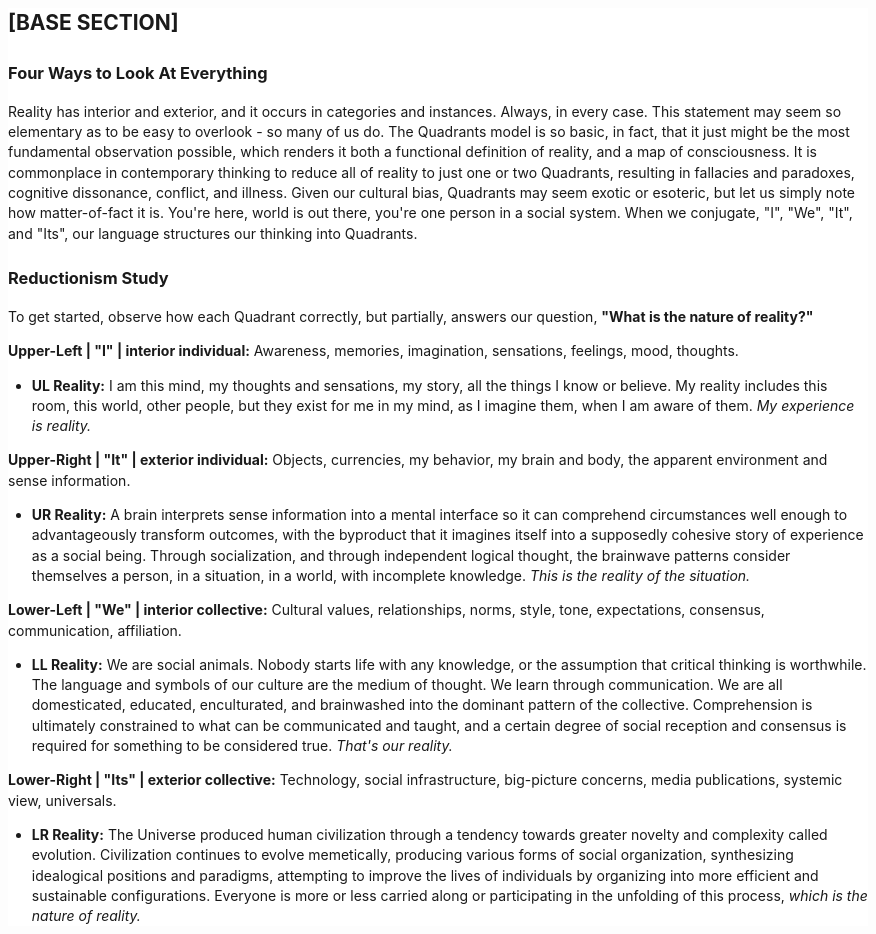 ## [BASE SECTION]

### Four Ways to Look At Everything

Reality has interior and exterior, and it occurs in categories and instances. Always, in every case. This statement may seem so elementary as to be easy to overlook - so many of us do. The Quadrants model is so basic, in fact, that it just might be the most fundamental observation possible, which renders it both a functional definition of reality, and a map of consciousness. It is commonplace in contemporary thinking to reduce all of reality to just one or two Quadrants, resulting in fallacies and paradoxes, cognitive dissonance, conflict, and illness. Given our cultural bias, Quadrants may seem exotic or esoteric, but let us simply note how matter-of-fact it is. You're here, world is out there, you're one person in a social system. When we conjugate, "I", "We", "It", and "Its", our language structures our thinking into Quadrants.

### Reductionism Study

To get started, observe how each Quadrant correctly, but partially, answers our question, **"What is the nature of reality?"**

**Upper-Left | "I" | interior individual:** Awareness, memories, imagination, sensations, feelings, mood, thoughts.

- **UL Reality:** I am this mind, my thoughts and sensations, my story, all the things I know or believe. My reality includes this room, this world, other people, but they exist for me in my mind, as I imagine them, when I am aware of them. *My experience is reality.*

**Upper-Right | "It" | exterior individual:** Objects, currencies, my behavior, my brain and body, the apparent environment and sense information.

- **UR Reality:** A brain interprets sense information into a mental interface so it can comprehend circumstances well enough to advantageously transform outcomes, with the byproduct that it imagines itself into a supposedly cohesive story of experience as a social being. Through socialization, and through independent logical thought, the brainwave patterns consider themselves a person, in a situation, in a world, with incomplete knowledge. *This is the reality of the situation.*

**Lower-Left | "We" | interior collective:** Cultural values, relationships, norms, style, tone, expectations, consensus, communication, affiliation.

- **LL Reality:** We are social animals. Nobody starts life with any knowledge, or the assumption that critical thinking is worthwhile. The language and symbols of our culture are the medium of thought. We learn through communication. We are all domesticated, educated, enculturated, and brainwashed into the dominant pattern of the collective. Comprehension is ultimately constrained to what can be communicated and taught, and a certain degree of social reception and consensus is required for something to be considered true. *That's our reality.*

**Lower-Right | "Its" | exterior collective:** Technology, social infrastructure, big-picture concerns, media publications, systemic view, universals.

- **LR Reality:** The Universe produced human civilization through a tendency towards greater novelty and complexity called evolution. Civilization continues to evolve memetically, producing various forms of social organization, synthesizing idealogical positions and paradigms, attempting to improve the lives of individuals by organizing into more efficient and sustainable configurations. Everyone is more or less carried along or participating in the unfolding of this process, *which is the nature of reality.*
